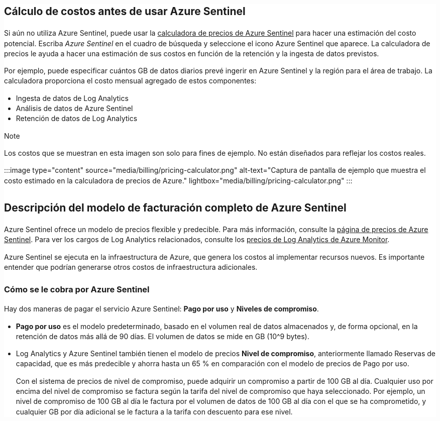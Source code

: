 ## <a name="estimate-costs-before-using-azure-sentinel"></a>Cálculo de costos antes de usar Azure Sentinel

Si aún no utiliza Azure Sentinel, puede usar la [calculadora de precios de Azure Sentinel](https://azure.microsoft.com/pricing/calculator/?service=azure-sentinel) para hacer una estimación del costo potencial. Escriba *Azure Sentinel* en el cuadro de búsqueda y seleccione el icono Azure Sentinel que aparece. La calculadora de precios le ayuda a hacer una estimación de sus costos en función de la retención y la ingesta de datos previstos.

Por ejemplo, puede especificar cuántos GB de datos diarios prevé ingerir en Azure Sentinel y la región para el área de trabajo. La calculadora proporciona el costo mensual agregado de estos componentes:

- Ingesta de datos de Log Analytics
- Análisis de datos de Azure Sentinel
- Retención de datos de Log Analytics

> [!NOTE]
> Los costos que se muestran en esta imagen son solo para fines de ejemplo. No están diseñados para reflejar los costos reales.

:::image type="content" source="media/billing/pricing-calculator.png" alt-text="Captura de pantalla de ejemplo que muestra el costo estimado en la calculadora de precios de Azure." lightbox="media/billing/pricing-calculator.png" :::

## <a name="understand-the-full-billing-model-for-azure-sentinel"></a>Descripción del modelo de facturación completo de Azure Sentinel

Azure Sentinel ofrece un modelo de precios flexible y predecible. Para más información, consulte la [página de precios de Azure Sentinel](https://azure.microsoft.com/pricing/details/azure-sentinel/). Para ver los cargos de Log Analytics relacionados, consulte los [precios de Log Analytics de Azure Monitor](https://azure.microsoft.com/pricing/details/log-analytics/).

Azure Sentinel se ejecuta en la infraestructura de Azure, que genera los costos al implementar recursos nuevos. Es importante entender que podrían generarse otros costos de infraestructura adicionales.
### <a name="how-youre-charged-for-azure-sentinel"></a>Cómo se le cobra por Azure Sentinel

Hay dos maneras de pagar el servicio Azure Sentinel: **Pago por uso** y **Niveles de compromiso**.


- **Pago por uso** es el modelo predeterminado, basado en el volumen real de datos almacenados y, de forma opcional, en la retención de datos más allá de 90 días. El volumen de datos se mide en GB (10^9 bytes).

- Log Analytics y Azure Sentinel también tienen el modelo de precios **Nivel de compromiso**, anteriormente llamado Reservas de capacidad, que es más predecible y ahorra hasta un 65 % en comparación con el modelo de precios de Pago por uso.

    Con el sistema de precios de nivel de compromiso, puede adquirir un compromiso a partir de 100 GB al día. Cualquier uso por encima del nivel de compromiso se factura según la tarifa del nivel de compromiso que haya seleccionado. Por ejemplo, un nivel de compromiso de 100 GB al día le factura por el volumen de datos de 100 GB al día con el que se ha comprometido, y cualquier GB por día adicional se le factura a la tarifa con descuento para ese nivel.
